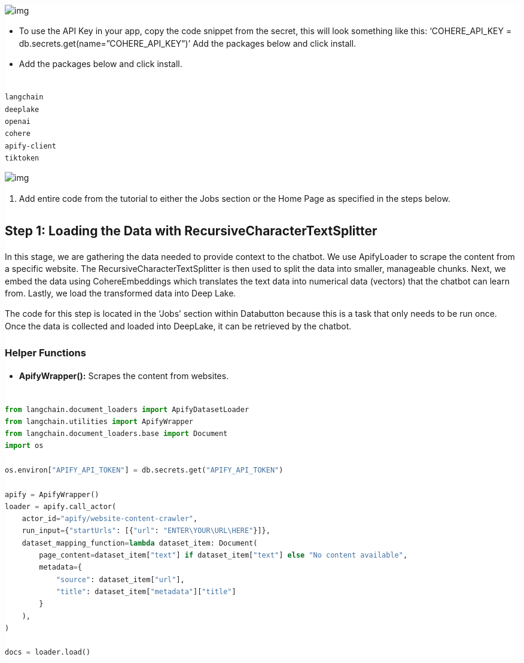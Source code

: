 ![img](https://images.ctfassets.net/qtqp2awm2ktd/2UeQozetB4VqlBdVLD5hrZ/cdd83106ee46f9def3342120a93be87a/secrets_in_databutton.webp)

- To use the API Key in your app, copy the code snippet from the secret, this will look something like this: ‘COHERE_API_KEY = db.secrets.get(name=”COHERE_API_KEY”)’
Add the packages below and click install.

- Add the packages below and click install.

```

langchain
deeplake
openai
cohere
apify-client
tiktoken

```

![img](https://images.ctfassets.net/qtqp2awm2ktd/6Ri1RmNxXDnsTCNbfJCQRr/4542d6b11fbbd5ed37b1129a0b78ab2b/package_installation.webp)

1. Add entire code from the tutorial to either the Jobs section or the Home Page as specified in the steps below.

## **Step 1: Loading the Data with RecursiveCharacterTextSplitter**

In this stage, we are gathering the data needed to provide context to the chatbot. We use ApifyLoader to scrape the content from a specific website. The RecursiveCharacterTextSplitter is then used to split the data into smaller, manageable chunks. Next, we embed the data using CohereEmbeddings which translates the text data into numerical data (vectors) that the chatbot can learn from. Lastly, we load the transformed data into Deep Lake.

The code for this step is located in the ‘Jobs’ section within Databutton because this is a task that only needs to be run once. Once the data is collected and loaded into DeepLake, it can be retrieved by the chatbot.

### **Helper Functions**


- **ApifyWrapper():** Scrapes the content from websites.


```python

from langchain.document_loaders import ApifyDatasetLoader
from langchain.utilities import ApifyWrapper
from langchain.document_loaders.base import Document
import os

os.environ["APIFY_API_TOKEN"] = db.secrets.get("APIFY_API_TOKEN")

apify = ApifyWrapper()
loader = apify.call_actor(
    actor_id="apify/website-content-crawler",
    run_input={"startUrls": [{"url": "ENTER\YOUR\URL\HERE"}]},
    dataset_mapping_function=lambda dataset_item: Document(
        page_content=dataset_item["text"] if dataset_item["text"] else "No content available",
        metadata={
            "source": dataset_item["url"],
            "title": dataset_item["metadata"]["title"]
        }
    ),
)

docs = loader.load()

```